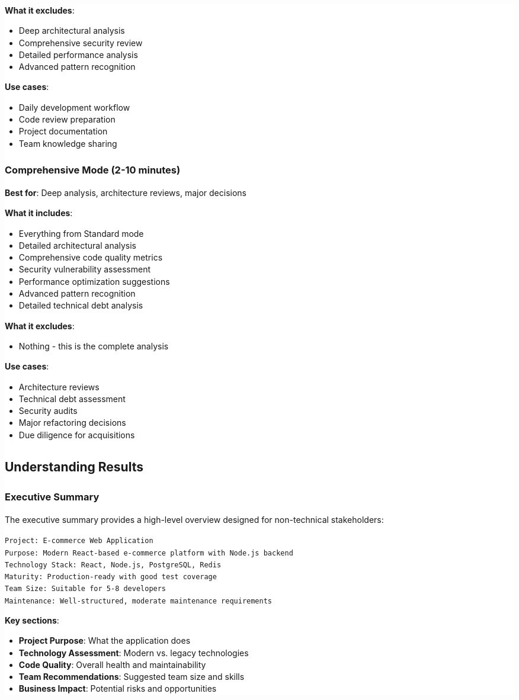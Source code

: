 **What it excludes**:
- Deep architectural analysis
- Comprehensive security review
- Detailed performance analysis
- Advanced pattern recognition

**Use cases**:
- Daily development workflow
- Code review preparation
- Project documentation
- Team knowledge sharing

### Comprehensive Mode (2-10 minutes)
**Best for**: Deep analysis, architecture reviews, major decisions

**What it includes**:
- Everything from Standard mode
- Detailed architectural analysis
- Comprehensive code quality metrics
- Security vulnerability assessment
- Performance optimization suggestions
- Advanced pattern recognition
- Detailed technical debt analysis

**What it excludes**:
- Nothing - this is the complete analysis

**Use cases**:
- Architecture reviews
- Technical debt assessment
- Security audits
- Major refactoring decisions
- Due diligence for acquisitions

## Understanding Results

### Executive Summary

The executive summary provides a high-level overview designed for non-technical stakeholders:

```
Project: E-commerce Web Application
Purpose: Modern React-based e-commerce platform with Node.js backend
Technology Stack: React, Node.js, PostgreSQL, Redis
Maturity: Production-ready with good test coverage
Team Size: Suitable for 5-8 developers
Maintenance: Well-structured, moderate maintenance requirements
```

**Key sections**:
- **Project Purpose**: What the application does
- **Technology Assessment**: Modern vs. legacy technologies
- **Code Quality**: Overall health and maintainability
- **Team Recommendations**: Suggested team size and skills
- **Business Impact**: Potential risks and opportunities
